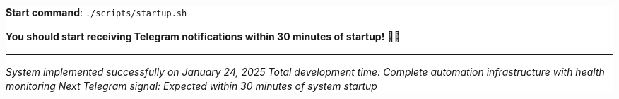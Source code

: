 **Start command**: `./scripts/startup.sh`

**You should start receiving Telegram notifications within 30 minutes of startup!** 📱✨

---

*System implemented successfully on January 24, 2025*
*Total development time: Complete automation infrastructure with health monitoring*
*Next Telegram signal: Expected within 30 minutes of system startup*
